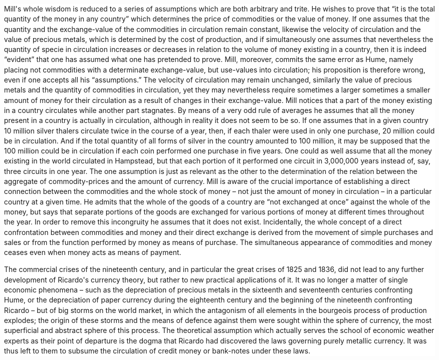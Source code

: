 Mill's whole wisdom is reduced to a series of assumptions which are both arbitrary and trite. He wishes to prove that “it is the total quantity of the money in any country” which determines the price of commodities or the value of money. If one assumes that the quantity and the exchange-value of the commodities in circulation remain constant, likewise the velocity of circulation and the value of precious metals, which is determined by the cost of production, and if simultaneously one assumes that nevertheless the quantity of specie in circulation increases or decreases in relation to the volume of money existing in a country, then it is indeed “evident” that one has assumed what one has pretended to prove. Mill, moreover, commits the same error as Hume, namely placing not commodities with a determinate exchange-value, but use-values into circulation; his proposition is therefore wrong, even if one accepts all his “assumptions.” The velocity of circulation may remain unchanged, similarly the value of precious metals and the quantity of commodities in circulation, yet they may nevertheless require sometimes a larger sometimes a smaller amount of money for their circulation as a result of changes in their exchange-value. Mill notices that a part of the money existing in a country circulates while another part stagnates. By means of a very odd rule of averages he assumes that all the money present in a country is actually in circulation, although in reality it does not seem to be so. If one assumes that in a given country 10 million silver thalers circulate twice in the course of a year, then, if each thaler were used in only one purchase, 20 million could be in circulation. And if the total quantity of all forms of silver in the country amounted to 100 million, it may be supposed that the 100 million could be in circulation if each coin performed one purchase in five years. One could as well assume that all the money existing in the world circulated in Hampstead, but that each portion of it performed one circuit in 3,000,000 years instead of, say, three circuits in one year. The one assumption is just as relevant as the other to the determination of the relation between the aggregate of commodity-prices and the amount of currency. Mill is aware of the crucial importance of establishing a direct connection between the commodities and the whole stock of money – not just the amount of money in circulation – in a particular country at a given time. He admits that the whole of the goods of a country are “not exchanged at once” against the whole of the money, but says that separate portions of the goods are exchanged for various portions of money at different times throughout the year. In order to remove this incongruity he assumes that it does not exist. Incidentally, the whole concept of a direct confrontation between commodities and money and their direct exchange is derived from the movement of simple purchases and sales or from the function performed by money as means of purchase. The simultaneous appearance of commodities and money ceases even when money acts as means of payment.

The commercial crises of the nineteenth century, and in particular the great crises of 1825 and 1836, did not lead to any further development of Ricardo's currency theory, but rather to new practical applications of it. It was no longer a matter of single economic phenomena – such as the depreciation of precious metals in the sixteenth and seventeenth centuries confronting Hume, or the depreciation of paper currency during the eighteenth century and the beginning of the nineteenth confronting Ricardo – but of big storms on the world market, in which the antagonism of all elements in the bourgeois process of production explodes; the origin of these storms and the means of defence against them were sought within the sphere of currency, the most superficial and abstract sphere of this process. The theoretical assumption which actually serves the school of economic weather experts as their point of departure is the dogma that Ricardo had discovered the laws governing purely metallic currency. It was thus left to them to subsume the circulation of credit money or bank-notes under these laws.
